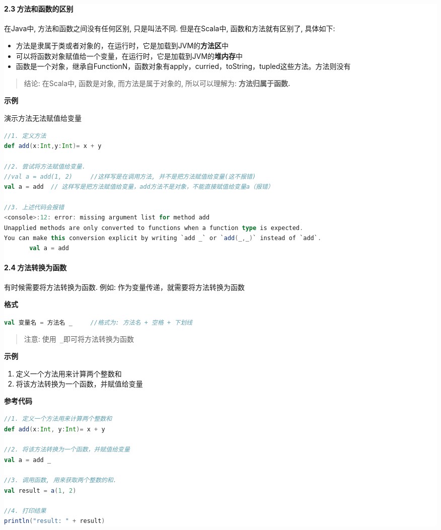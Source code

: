 #### 2.3 方法和函数的区别

在Java中,  方法和函数之间没有任何区别, 只是叫法不同.  但是在Scala中, 函数和方法就有区别了,  具体如下: 

- 方法是隶属于类或者对象的，在运行时，它是加载到JVM的**方法区**中
- 可以将函数对象赋值给一个变量，在运行时，它是加载到JVM的**堆内存**中
- 函数是一个对象，继承自FunctionN，函数对象有apply，curried，toString，tupled这些方法。方法则没有

> 结论: 在Scala中, 函数是对象, 而方法是属于对象的, 所以可以理解为:  **方法归属于函数.**

**示例**

演示方法无法赋值给变量

```scala
//1. 定义方法
def add(x:Int,y:Int)= x + y

//2. 尝试将方法赋值给变量.
//val a = add(1, 2)		//这样写是在调用方法, 并不是把方法赋值给变量(这不报错)
val a = add  // 这样写是把方法赋值给变量，add方法不是对象，不能直接赋值给变量a（报错）

//3. 上述代码会报错
<console>:12: error: missing argument list for method add
Unapplied methods are only converted to functions when a function type is expected.
You can make this conversion explicit by writing `add _` or `add(_,_)` instead of `add`.
       val a = add

```

#### 2.4 方法转换为函数

有时候需要将方法转换为函数. 例如: 作为变量传递，就需要将方法转换为函数

**格式**

```scala
val 变量名 = 方法名 _		//格式为: 方法名 + 空格 + 下划线
```

> 注意: 使用` _`即可将方法转换为函数

**示例**

1. 定义一个方法用来计算两个整数和
2. 将该方法转换为一个函数，并赋值给变量

**参考代码**

```scala
//1. 定义一个方法用来计算两个整数和
def add(x:Int, y:Int)= x + y

//2. 将该方法转换为一个函数，并赋值给变量
val a = add _

//3. 调用函数, 用来获取两个整数的和.
val result = a(1, 2)

//4. 打印结果
println("result: " + result)
```
